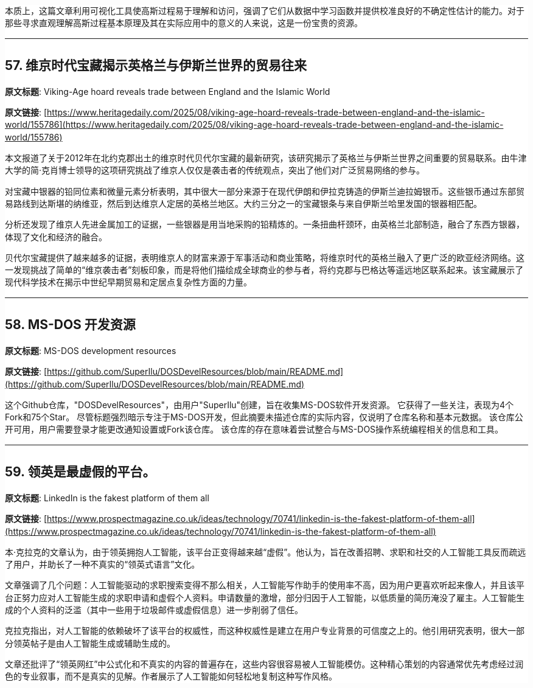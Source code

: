 本质上，这篇文章利用可视化工具使高斯过程易于理解和访问，强调了它们从数据中学习函数并提供校准良好的不确定性估计的能力。对于那些寻求直观理解高斯过程基本原理及其在实际应用中的意义的人来说，这是一份宝贵的资源。

---

## 57. 维京时代宝藏揭示英格兰与伊斯兰世界的贸易往来

**原文标题**: Viking-Age hoard reveals trade between England and the Islamic World

**原文链接**: [https://www.heritagedaily.com/2025/08/viking-age-hoard-reveals-trade-between-england-and-the-islamic-world/155786](https://www.heritagedaily.com/2025/08/viking-age-hoard-reveals-trade-between-england-and-the-islamic-world/155786)

本文报道了关于2012年在北约克郡出土的维京时代贝代尔宝藏的最新研究，该研究揭示了英格兰与伊斯兰世界之间重要的贸易联系。由牛津大学的简·克肖博士领导的这项研究挑战了维京人仅仅是袭击者的传统观点，突出了他们对广泛贸易网络的参与。

对宝藏中银器的铅同位素和微量元素分析表明，其中很大一部分来源于在现代伊朗和伊拉克铸造的伊斯兰迪拉姆银币。这些银币通过东部贸易路线到达斯堪的纳维亚，然后到达维京人定居的英格兰地区。大约三分之一的宝藏银条与来自伊斯兰哈里发国的银器相匹配。

分析还发现了维京人先进金属加工的证据，一些银器是用当地采购的铅精炼的。一条扭曲杆颈环，由英格兰北部制造，融合了东西方银器，体现了文化和经济的融合。

贝代尔宝藏提供了越来越多的证据，表明维京人的财富来源于军事活动和商业策略，将维京时代的英格兰融入了更广泛的欧亚经济网络。这一发现挑战了简单的“维京袭击者”刻板印象，而是将他们描绘成全球商业的参与者，将约克郡与巴格达等遥远地区联系起来。该宝藏展示了现代科学技术在揭示中世纪早期贸易和定居点复杂性方面的力量。

---

## 58. MS-DOS 开发资源

**原文标题**: MS-DOS development resources

**原文链接**: [https://github.com/SuperIlu/DOSDevelResources/blob/main/README.md](https://github.com/SuperIlu/DOSDevelResources/blob/main/README.md)

这个Github仓库，"DOSDevelResources"，由用户"SuperIlu"创建，旨在收集MS-DOS软件开发资源。 它获得了一些关注，表现为4个Fork和75个Star。 尽管标题强烈暗示专注于MS-DOS开发，但此摘要未描述仓库的实际内容，仅说明了仓库名称和基本元数据。 该仓库公开可用，用户需要登录才能更改通知设置或Fork该仓库。 该仓库的存在意味着尝试整合与MS-DOS操作系统编程相关的信息和工具。

---

## 59. 领英是最虚假的平台。

**原文标题**: LinkedIn is the fakest platform of them all

**原文链接**: [https://www.prospectmagazine.co.uk/ideas/technology/70741/linkedin-is-the-fakest-platform-of-them-all](https://www.prospectmagazine.co.uk/ideas/technology/70741/linkedin-is-the-fakest-platform-of-them-all)

本·克拉克的文章认为，由于领英拥抱人工智能，该平台正变得越来越“虚假”。他认为，旨在改善招聘、求职和社交的人工智能工具反而疏远了用户，并助长了一种不真实的“领英式语言”文化。

文章强调了几个问题：人工智能驱动的求职搜索变得不那么相关，人工智能写作助手的使用率不高，因为用户更喜欢听起来像人，并且该平台正努力应对人工智能生成的求职申请和虚假个人资料。申请数量的激增，部分归因于人工智能，以低质量的简历淹没了雇主。人工智能生成的个人资料的泛滥（其中一些用于垃圾邮件或虚假信息）进一步削弱了信任。

克拉克指出，对人工智能的依赖破坏了该平台的权威性，而这种权威性是建立在用户专业背景的可信度之上的。他引用研究表明，很大一部分领英帖子是由人工智能生成或辅助生成的。

文章还批评了“领英网红”中公式化和不真实的内容的普遍存在，这些内容很容易被人工智能模仿。这种精心策划的内容通常优先考虑经过润色的专业叙事，而不是真实的见解。作者展示了人工智能如何轻松地复制这种写作风格。
